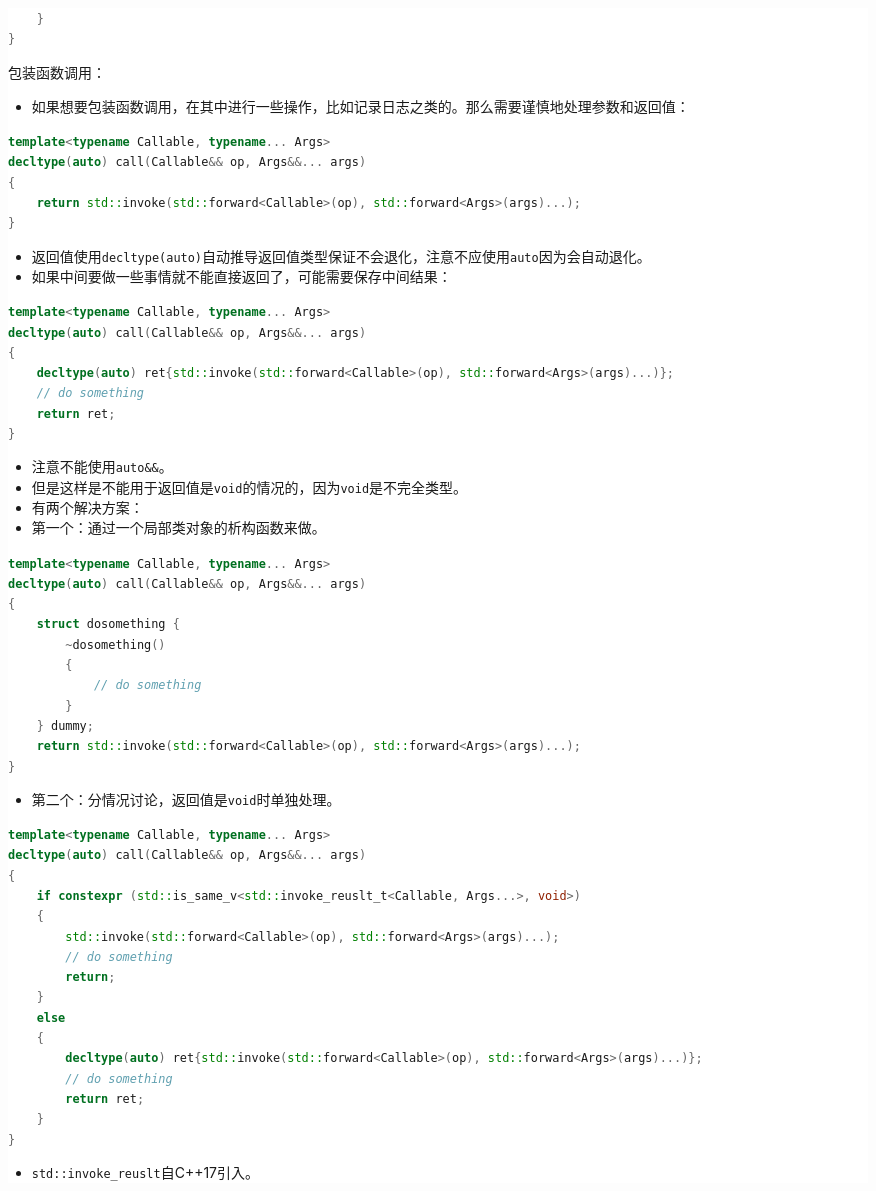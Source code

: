 ```C++
    }
}
```

包装函数调用：
- 如果想要包装函数调用，在其中进行一些操作，比如记录日志之类的。那么需要谨慎地处理参数和返回值：
```C++
template<typename Callable, typename... Args>
decltype(auto) call(Callable&& op, Args&&... args)
{
    return std::invoke(std::forward<Callable>(op), std::forward<Args>(args)...);
}
```
- 返回值使用`decltype(auto)`自动推导返回值类型保证不会退化，注意不应使用`auto`因为会自动退化。
- 如果中间要做一些事情就不能直接返回了，可能需要保存中间结果：
```C++
template<typename Callable, typename... Args>
decltype(auto) call(Callable&& op, Args&&... args)
{
    decltype(auto) ret{std::invoke(std::forward<Callable>(op), std::forward<Args>(args)...)};
    // do something
    return ret;
}
```
- 注意不能使用`auto&&`。
- 但是这样是不能用于返回值是`void`的情况的，因为`void`是不完全类型。
- 有两个解决方案：
- 第一个：通过一个局部类对象的析构函数来做。
```C++
template<typename Callable, typename... Args>
decltype(auto) call(Callable&& op, Args&&... args)
{
    struct dosomething {
        ~dosomething()
        {
            // do something
        }
    } dummy;
    return std::invoke(std::forward<Callable>(op), std::forward<Args>(args)...);
}
```
- 第二个：分情况讨论，返回值是`void`时单独处理。
```C++
template<typename Callable, typename... Args>
decltype(auto) call(Callable&& op, Args&&... args)
{
    if constexpr (std::is_same_v<std::invoke_reuslt_t<Callable, Args...>, void>)
    {
        std::invoke(std::forward<Callable>(op), std::forward<Args>(args)...);
        // do something
        return;
    }
    else
    {
        decltype(auto) ret{std::invoke(std::forward<Callable>(op), std::forward<Args>(args)...)};
        // do something
        return ret;
    }
}
```
- `std::invoke_reuslt`自C++17引入。

